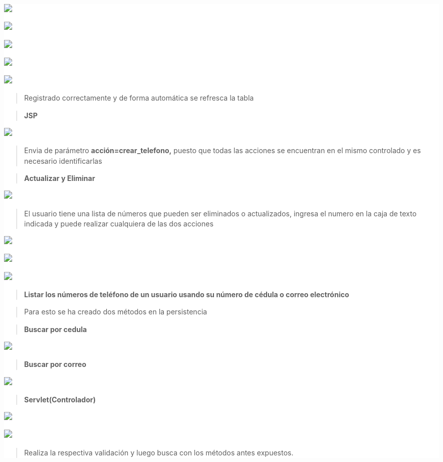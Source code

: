 ![](media/418435d8ef0a8b47738c179a95673515.png)

![](media/c529ecf777d1193b2beb11713062d773.png)

![](media/90023d92cf1656492bb53378d85edc44.png)

![](media/18c25b5ec41a3b8404fcb9a2f21d9d2d.png)

![](media/233e92ab17d9964b946680b40cc75bb8.png)

>   Registrado correctamente y de forma automática se refresca la tabla

>   **JSP**

![](media/efde87da575e4bf65edc0c0b54353c18.png)

>   Envia de parámetro **acción=crear_telefono,** puesto que todas las acciones
>   se encuentran en el mismo controlado y es necesario identificarlas

>   **Actualizar y Eliminar**

![](media/42d29acfdb228832b3731daf89db6d6f.png)

>   El usuario tiene una lista de números que pueden ser eliminados o
>   actualizados, ingresa el numero en la caja de texto indicada y puede
>   realizar cualquiera de las dos acciones

![](media/4dc03c67ad09ff5d7a9825e318e2ec63.png)

![](media/73d9310261410a130333168c44c359ad.png)

![](media/bd2469212741df0f76382b4d73b15dfc.png)

>   **Listar los números de teléfono de un usuario usando su número de cédula o
>   correo electrónico**

>   Para esto se ha creado dos métodos en la persistencia

>   **Buscar por cedula**

![](media/5d7bbc8f25b3c3ed733880b6e4536cdd.png)

>   **Buscar por correo**

![](media/44ca8a899acd26e967860676399d96b2.png)

>   **Servlet(Controlador)**

![](media/fe0eb429e8821df8ff9cd5190f7676e3.png)

![](media/347525a7532696a647c3c4d28c4e9e0c.png)

>   Realiza la respectiva validación y luego busca con los métodos antes
>   expuestos.
